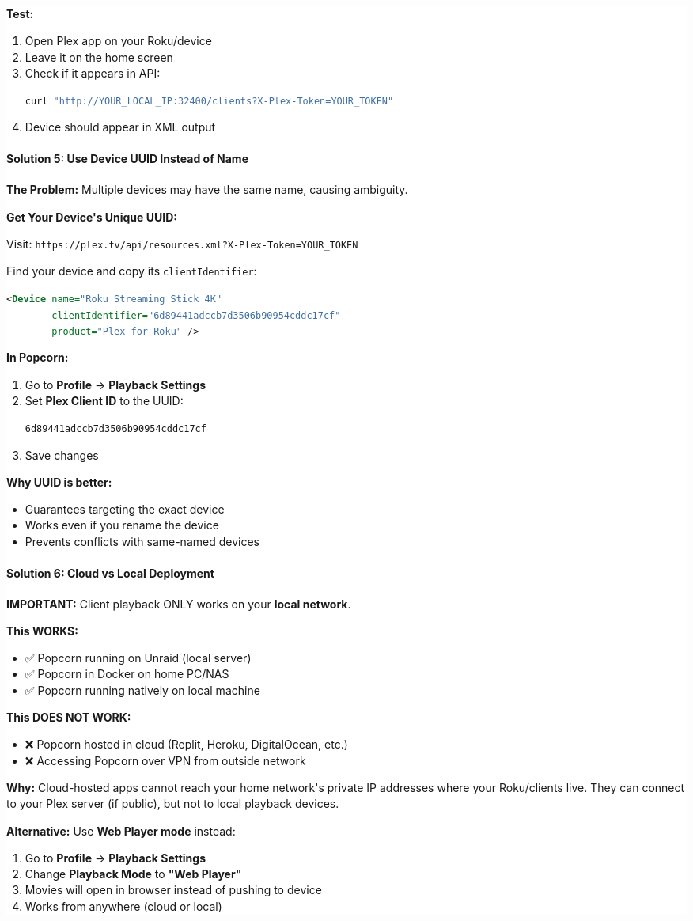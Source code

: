 **Test:**
1. Open Plex app on your Roku/device
2. Leave it on the home screen
3. Check if it appears in API:
   ```bash
   curl "http://YOUR_LOCAL_IP:32400/clients?X-Plex-Token=YOUR_TOKEN"
   ```
4. Device should appear in XML output

#### Solution 5: Use Device UUID Instead of Name

**The Problem:** Multiple devices may have the same name, causing ambiguity.

**Get Your Device's Unique UUID:**

Visit: `https://plex.tv/api/resources.xml?X-Plex-Token=YOUR_TOKEN`

Find your device and copy its `clientIdentifier`:
```xml
<Device name="Roku Streaming Stick 4K" 
        clientIdentifier="6d89441adccb7d3506b90954cddc17cf"
        product="Plex for Roku" />
```

**In Popcorn:**
1. Go to **Profile** → **Playback Settings**
2. Set **Plex Client ID** to the UUID:
   ```
   6d89441adccb7d3506b90954cddc17cf
   ```
3. Save changes

**Why UUID is better:**
- Guarantees targeting the exact device
- Works even if you rename the device
- Prevents conflicts with same-named devices

#### Solution 6: Cloud vs Local Deployment

**IMPORTANT:** Client playback ONLY works on your **local network**.

**This WORKS:**
- ✅ Popcorn running on Unraid (local server)
- ✅ Popcorn in Docker on home PC/NAS
- ✅ Popcorn running natively on local machine

**This DOES NOT WORK:**
- ❌ Popcorn hosted in cloud (Replit, Heroku, DigitalOcean, etc.)
- ❌ Accessing Popcorn over VPN from outside network

**Why:** Cloud-hosted apps cannot reach your home network's private IP addresses where your Roku/clients live. They can connect to your Plex server (if public), but not to local playback devices.

**Alternative:** Use **Web Player mode** instead:
1. Go to **Profile** → **Playback Settings**
2. Change **Playback Mode** to **"Web Player"**
3. Movies will open in browser instead of pushing to device
4. Works from anywhere (cloud or local)
